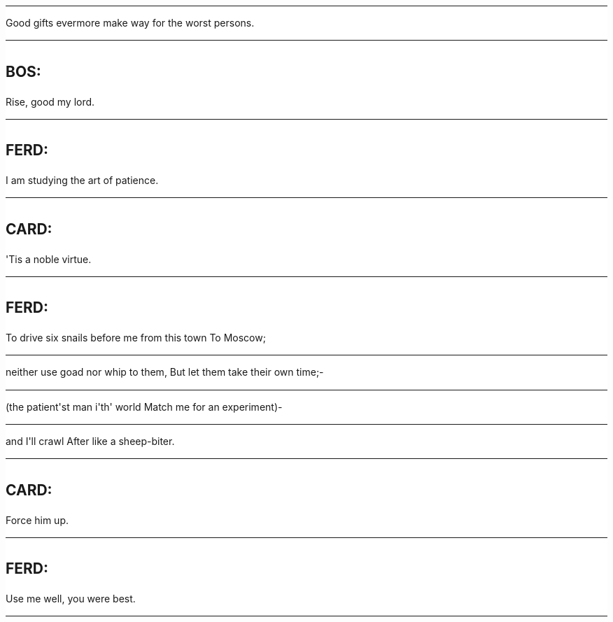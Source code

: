 
---

Good gifts evermore make way for the worst persons.

---

## BOS:	
Rise, good my lord.

---

## FERD:	
I am studying the art of patience.

---

## CARD:	
'Tis a noble virtue.

---

## FERD:	
To drive six snails before me from this town
To Moscow; 

---

neither use goad nor whip to them,
But let them take their own time;- 

---

(the patient'st man i'th' world Match me for an experiment)- 

---

and I'll crawl
After like a sheep-biter.

---

## CARD:	
Force him up.

---

## FERD:	
Use me well, you were best.

---
